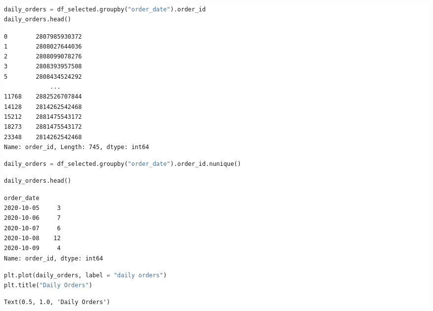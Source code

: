 


```python
daily_orders = df_selected.groupby("order_date").order_id
daily_orders.head()
```




    0        2807985930372
    1        2808027644036
    2        2808099078276
    3        2808393957508
    5        2808434524292
                 ...      
    11768    2882526707844
    14128    2814262542468
    15212    2881475543172
    18273    2881475543172
    23348    2814262542468
    Name: order_id, Length: 745, dtype: int64




```python
daily_orders = df_selected.groupby("order_date").order_id.nunique()
```


```python
daily_orders.head()
```




    order_date
    2020-10-05     3
    2020-10-06     7
    2020-10-07     6
    2020-10-08    12
    2020-10-09     4
    Name: order_id, dtype: int64




```python
plt.plot(daily_orders, label = "daily orders")
plt.title("Daily Orders")
```




    Text(0.5, 1.0, 'Daily Orders')




    